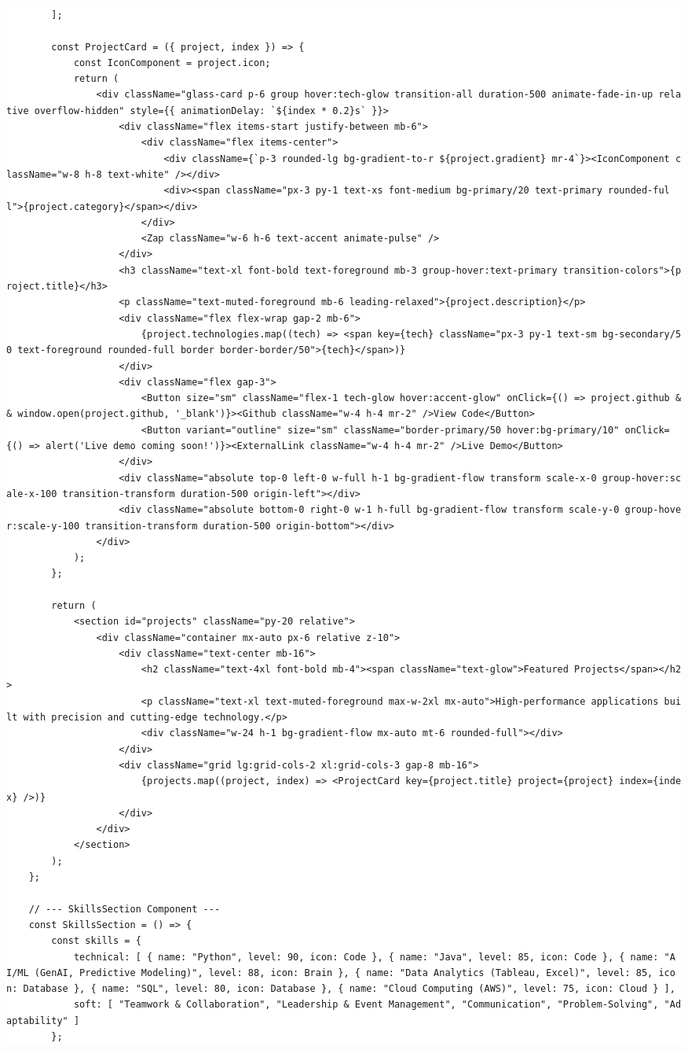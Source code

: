             ];

            const ProjectCard = ({ project, index }) => {
                const IconComponent = project.icon;
                return (
                    <div className="glass-card p-6 group hover:tech-glow transition-all duration-500 animate-fade-in-up relative overflow-hidden" style={{ animationDelay: `${index * 0.2}s` }}>
                        <div className="flex items-start justify-between mb-6">
                            <div className="flex items-center">
                                <div className={`p-3 rounded-lg bg-gradient-to-r ${project.gradient} mr-4`}><IconComponent className="w-8 h-8 text-white" /></div>
                                <div><span className="px-3 py-1 text-xs font-medium bg-primary/20 text-primary rounded-full">{project.category}</span></div>
                            </div>
                            <Zap className="w-6 h-6 text-accent animate-pulse" />
                        </div>
                        <h3 className="text-xl font-bold text-foreground mb-3 group-hover:text-primary transition-colors">{project.title}</h3>
                        <p className="text-muted-foreground mb-6 leading-relaxed">{project.description}</p>
                        <div className="flex flex-wrap gap-2 mb-6">
                            {project.technologies.map((tech) => <span key={tech} className="px-3 py-1 text-sm bg-secondary/50 text-foreground rounded-full border border-border/50">{tech}</span>)}
                        </div>
                        <div className="flex gap-3">
                            <Button size="sm" className="flex-1 tech-glow hover:accent-glow" onClick={() => project.github && window.open(project.github, '_blank')}><Github className="w-4 h-4 mr-2" />View Code</Button>
                            <Button variant="outline" size="sm" className="border-primary/50 hover:bg-primary/10" onClick={() => alert('Live demo coming soon!')}><ExternalLink className="w-4 h-4 mr-2" />Live Demo</Button>
                        </div>
                        <div className="absolute top-0 left-0 w-full h-1 bg-gradient-flow transform scale-x-0 group-hover:scale-x-100 transition-transform duration-500 origin-left"></div>
                        <div className="absolute bottom-0 right-0 w-1 h-full bg-gradient-flow transform scale-y-0 group-hover:scale-y-100 transition-transform duration-500 origin-bottom"></div>
                    </div>
                );
            };

            return (
                <section id="projects" className="py-20 relative">
                    <div className="container mx-auto px-6 relative z-10">
                        <div className="text-center mb-16">
                            <h2 className="text-4xl font-bold mb-4"><span className="text-glow">Featured Projects</span></h2>
                            <p className="text-xl text-muted-foreground max-w-2xl mx-auto">High-performance applications built with precision and cutting-edge technology.</p>
                            <div className="w-24 h-1 bg-gradient-flow mx-auto mt-6 rounded-full"></div>
                        </div>
                        <div className="grid lg:grid-cols-2 xl:grid-cols-3 gap-8 mb-16">
                            {projects.map((project, index) => <ProjectCard key={project.title} project={project} index={index} />)}
                        </div>
                    </div>
                </section>
            );
        };

        // --- SkillsSection Component ---
        const SkillsSection = () => {
            const skills = {
                technical: [ { name: "Python", level: 90, icon: Code }, { name: "Java", level: 85, icon: Code }, { name: "AI/ML (GenAI, Predictive Modeling)", level: 88, icon: Brain }, { name: "Data Analytics (Tableau, Excel)", level: 85, icon: Database }, { name: "SQL", level: 80, icon: Database }, { name: "Cloud Computing (AWS)", level: 75, icon: Cloud } ],
                soft: [ "Teamwork & Collaboration", "Leadership & Event Management", "Communication", "Problem-Solving", "Adaptability" ]
            };